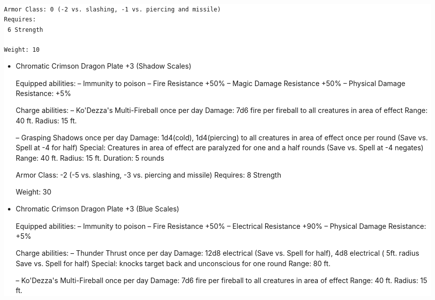 	Armor Class: 0 (-2 vs. slashing, -1 vs. piercing and missile)
	Requires:
	 6 Strength

	Weight: 10
	
	
- Chromatic Crimson Dragon Plate +3 (Shadow Scales)

	Equipped abilities:
	– Immunity to poison
	– Fire Resistance +50%
	– Magic Damage Resistance +50%
	– Physical Damage Resistance: +5%

	Charge abilities:
	– Ko'Dezza's Multi-Fireball once per day
	  Damage: 7d6 fire per fireball to all creatures in area of effect
	  Range: 40 ft.
	  Radius: 15 ft.
	  
	– Grasping Shadows once per day
	  Damage: 1d4(cold), 1d4(piercing) to all creatures in area of effect once per round (Save vs. Spell at -4 for half)
	  Special: Creatures in area of effect are paralyzed for one and a half rounds (Save vs. Spell at -4 negates)
	  Range: 40 ft.
	  Radius: 15 ft.
	  Duration: 5 rounds

	Armor Class: -2 (-5 vs. slashing, -3 vs. piercing and missile)
	Requires:
	 8 Strength

	Weight: 30
	
	
- Chromatic Crimson Dragon Plate +3 (Blue Scales)

	Equipped abilities:
	– Immunity to poison
	– Fire Resistance +50%
	– Electrical Resistance +90%
	– Physical Damage Resistance: +5%

	Charge abilities:
	– Thunder Thrust once per day
	  Damage: 12d8 electrical (Save vs. Spell for half), 4d8 electrical ( 5ft. radius Save vs. Spell for half)
	  Special: knocks target back and unconscious for one round
	  Range: 80 ft.
	  
	– Ko'Dezza's Multi-Fireball once per day
	  Damage: 7d6 fire per fireball to all creatures in area of effect
	  Range: 40 ft.
	  Radius: 15 ft.
